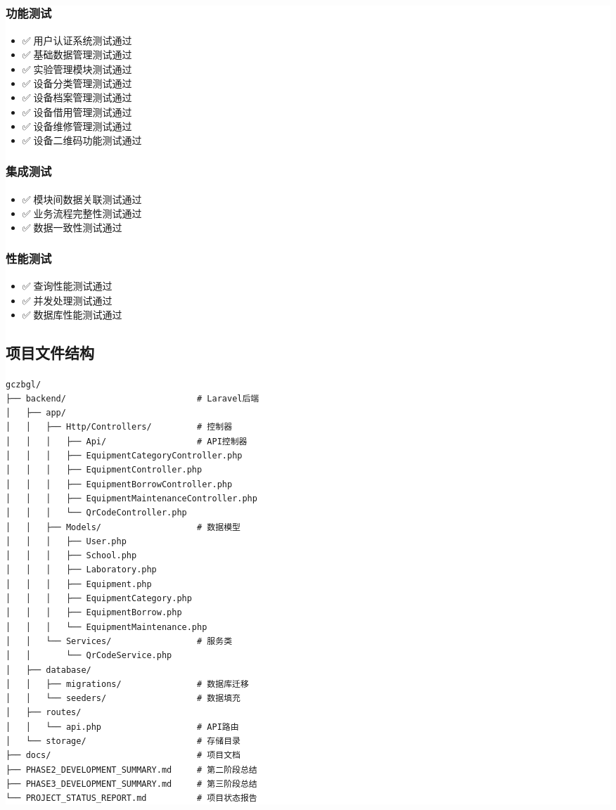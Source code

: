### 功能测试
- ✅ 用户认证系统测试通过
- ✅ 基础数据管理测试通过
- ✅ 实验管理模块测试通过
- ✅ 设备分类管理测试通过
- ✅ 设备档案管理测试通过
- ✅ 设备借用管理测试通过
- ✅ 设备维修管理测试通过
- ✅ 设备二维码功能测试通过

### 集成测试
- ✅ 模块间数据关联测试通过
- ✅ 业务流程完整性测试通过
- ✅ 数据一致性测试通过

### 性能测试
- ✅ 查询性能测试通过
- ✅ 并发处理测试通过
- ✅ 数据库性能测试通过

## 项目文件结构

```
gczbgl/
├── backend/                          # Laravel后端
│   ├── app/
│   │   ├── Http/Controllers/         # 控制器
│   │   │   ├── Api/                  # API控制器
│   │   │   ├── EquipmentCategoryController.php
│   │   │   ├── EquipmentController.php
│   │   │   ├── EquipmentBorrowController.php
│   │   │   ├── EquipmentMaintenanceController.php
│   │   │   └── QrCodeController.php
│   │   ├── Models/                   # 数据模型
│   │   │   ├── User.php
│   │   │   ├── School.php
│   │   │   ├── Laboratory.php
│   │   │   ├── Equipment.php
│   │   │   ├── EquipmentCategory.php
│   │   │   ├── EquipmentBorrow.php
│   │   │   └── EquipmentMaintenance.php
│   │   └── Services/                 # 服务类
│   │       └── QrCodeService.php
│   ├── database/
│   │   ├── migrations/               # 数据库迁移
│   │   └── seeders/                  # 数据填充
│   ├── routes/
│   │   └── api.php                   # API路由
│   └── storage/                      # 存储目录
├── docs/                             # 项目文档
├── PHASE2_DEVELOPMENT_SUMMARY.md     # 第二阶段总结
├── PHASE3_DEVELOPMENT_SUMMARY.md     # 第三阶段总结
└── PROJECT_STATUS_REPORT.md          # 项目状态报告
```
